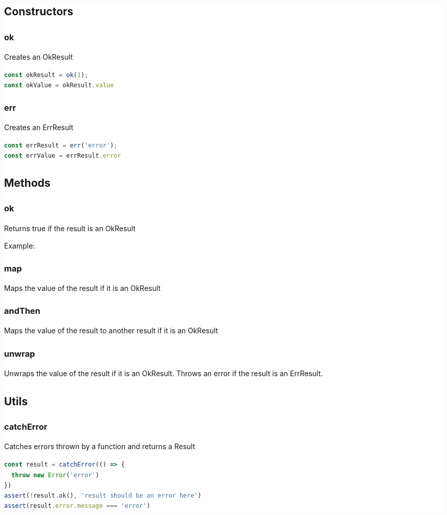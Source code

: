 ## Constructors

### ok

Creates an OkResult

```typescript
const okResult = ok(1);
const okValue = okResult.value
```

### err

Creates an ErrResult

```typescript
const errResult = err('error');
const errValue = errResult.error
```


## Methods

### ok

Returns true if the result is an OkResult

Example:

```typescript

```

### map

Maps the value of the result if it is an OkResult

### andThen

Maps the value of the result to another result if it is an OkResult

### unwrap

Unwraps the value of the result if it is an OkResult.
Throws an error if the result is an ErrResult.


## Utils


### catchError

Catches errors thrown by a function and returns a Result

```typescript
const result = catchError(() => {
  throw new Error('error')
})
assert(!result.ok(), 'result should be an error here')
assert(result.error.message === 'error')
```
